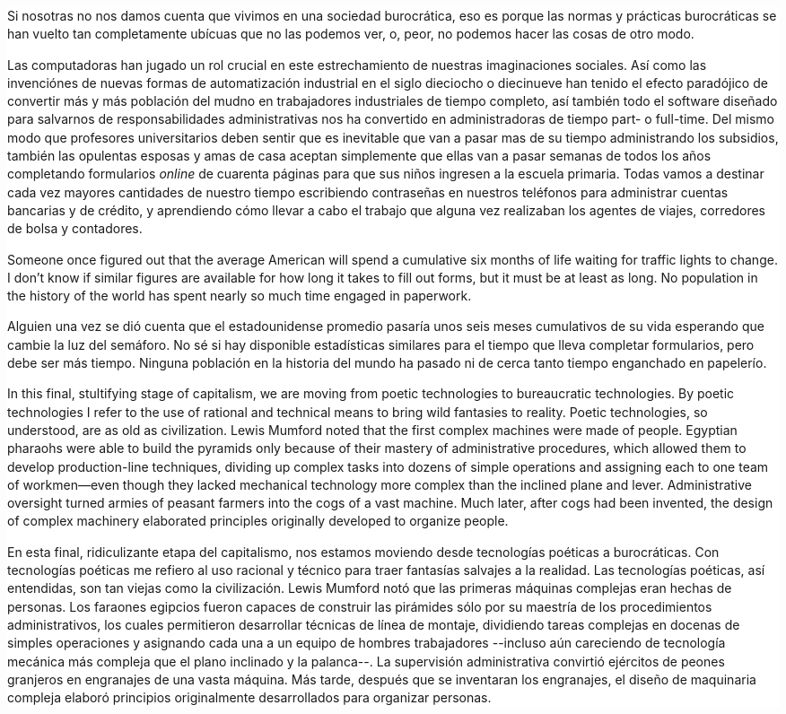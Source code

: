 Si nosotras no nos damos cuenta que vivimos en una sociedad burocrática, eso es
porque las normas y prácticas burocráticas se han vuelto tan completamente
ubícuas que no las podemos ver, o, peor, no podemos hacer las cosas de otro
modo.

Las computadoras han jugado un rol crucial en este estrechamiento de nuestras
imaginaciones sociales. Así como las invenciónes de nuevas formas de
automatización industrial en el siglo dieciocho o diecinueve han tenido el
efecto paradójico de convertir más y más población del mudno en trabajadores
industriales de tiempo completo, así también todo el software diseñado para
salvarnos de responsabilidades administrativas nos ha convertido en
administradoras de tiempo part- o full-time. Del mismo modo que profesores
universitarios deben sentir que es inevitable que van a pasar mas de su tiempo
administrando los subsidios, también las opulentas esposas y amas de casa
aceptan simplemente que ellas van a pasar semanas de todos los años completando
formularios _online_ de cuarenta páginas para que sus niños ingresen a la
escuela primaria. Todas vamos a destinar cada vez mayores cantidades de nuestro
tiempo escribiendo contraseñas en nuestros teléfonos para administrar cuentas
bancarias y de crédito, y aprendiendo cómo llevar a cabo el trabajo que alguna
vez realizaban los agentes de viajes, corredores de bolsa y contadores.

Someone once figured out that the average American will spend a cumulative six
months of life waiting for traffic lights to change. I don’t know if similar
figures are available for how long it takes to fill out forms, but it must be at
least as long. No population in the history of the world has spent nearly so
much time engaged in paperwork.

Alguien una vez se dió cuenta que el estadounidense promedio pasaría unos seis
meses cumulativos de su vida esperando que cambie la luz del semáforo. No sé si
hay disponible estadísticas similares para el tiempo que lleva completar
formularios, pero debe ser más tiempo. Ninguna población en la historia del
mundo ha pasado ni de cerca tanto tiempo enganchado en papelerío.

In this final, stultifying stage of capitalism, we are moving from poetic
technologies to bureaucratic technologies. By poetic technologies I refer to the
use of rational and technical means to bring wild fantasies to reality. Poetic
technologies, so understood, are as old as civilization. Lewis Mumford noted
that the first complex machines were made of people. Egyptian pharaohs were able
to build the pyramids only because of their mastery of administrative
procedures, which allowed them to develop production-line techniques, dividing
up complex tasks into dozens of simple operations and assigning each to one team
of workmen—even though they lacked mechanical technology more complex than the
inclined plane and lever. Administrative oversight turned armies of peasant
farmers into the cogs of a vast machine. Much later, after cogs had been
invented, the design of complex machinery elaborated principles originally
developed to organize people.

En esta final, ridiculizante etapa del capitalismo, nos estamos moviendo desde
tecnologías poéticas a burocráticas. Con tecnologías poéticas me refiero al uso
racional y técnico para traer fantasías salvajes a la realidad. Las tecnologías
poéticas, así entendidas, son tan viejas como la civilización. Lewis Mumford
notó que las primeras máquinas complejas eran hechas de personas. Los faraones
egipcios fueron capaces de construir las pirámides sólo por su maestría de los
procedimientos administrativos, los cuales permitieron desarrollar técnicas de
línea de montaje, dividiendo tareas complejas en docenas de simples operaciones
y asignando cada una a un equipo de hombres trabajadores --incluso aún
careciendo de tecnología mecánica más compleja que el plano inclinado y la
palanca--. La supervisión administrativa convirtió ejércitos de peones granjeros
en engranajes de una vasta máquina. Más tarde, después que se inventaran los
engranajes, el diseño de maquinaria compleja elaboró principios originalmente
desarrollados para organizar personas.
